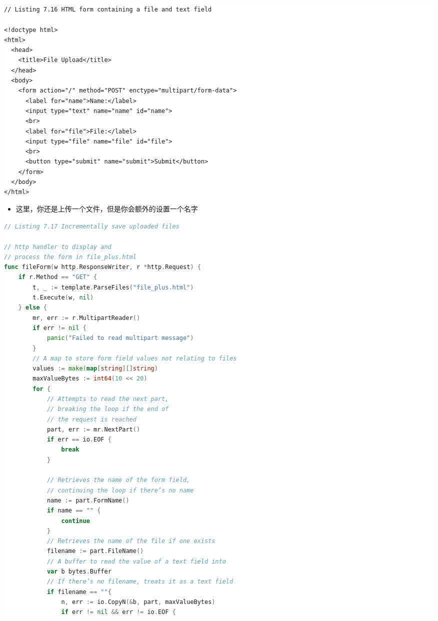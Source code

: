 
```
// Listing 7.16 HTML form containing a file and text field

<!doctype html>
<html>
  <head>
    <title>File Upload</title>
  </head>
  <body>
    <form action="/" method="POST" enctype="multipart/form-data">
      <label for="name">Name:</label>
      <input type="text" name="name" id="name">
      <br>
      <label for="file">File:</label>
      <input type="file" name="file" id="file">
      <br>
      <button type="submit" name="submit">Submit</button>
    </form>
  </body>
</html>      
```

 - 这里，你还是上传一个文件，但是你会额外的设置一个名字

```go
// Listing 7.17 Incrementally save uploaded files

// http handler to display and 
// process the form in file_plus.html
func fileForm(w http.ResponseWriter, r *http.Request) {
    if r.Method == "GET" {
        t, _ := template.ParseFiles("file_plus.html")
        t.Execute(w, nil)
    } else {
        mr, err := r.MultipartReader()
        if err != nil {
            panic("Failed to read multipart message")
        }
        // A map to store form field values not relating to files
        values := make(map[string][]string)
        maxValueBytes := int64(10 << 20)
        for {
            // Attempts to read the next part,
            // breaking the loop if the end of 
            // the request is reached
            part, err := mr.NextPart()
            if err == io.EOF {
                break
            }

            // Retrieves the name of the form field,
            // continuing the loop if there’s no name
            name := part.FormName()
            if name == "" {
                continue
            }
            // Retrieves the name of the file if one exists
            filename := part.FileName()
            // A buffer to read the value of a text field into
            var b bytes.Buffer
            // If there’s no filename, treats it as a text field
            if filename == ""{
                n, err := io.CopyN(&b, part, maxValueBytes)
                if err != nil && err != io.EOF {
```